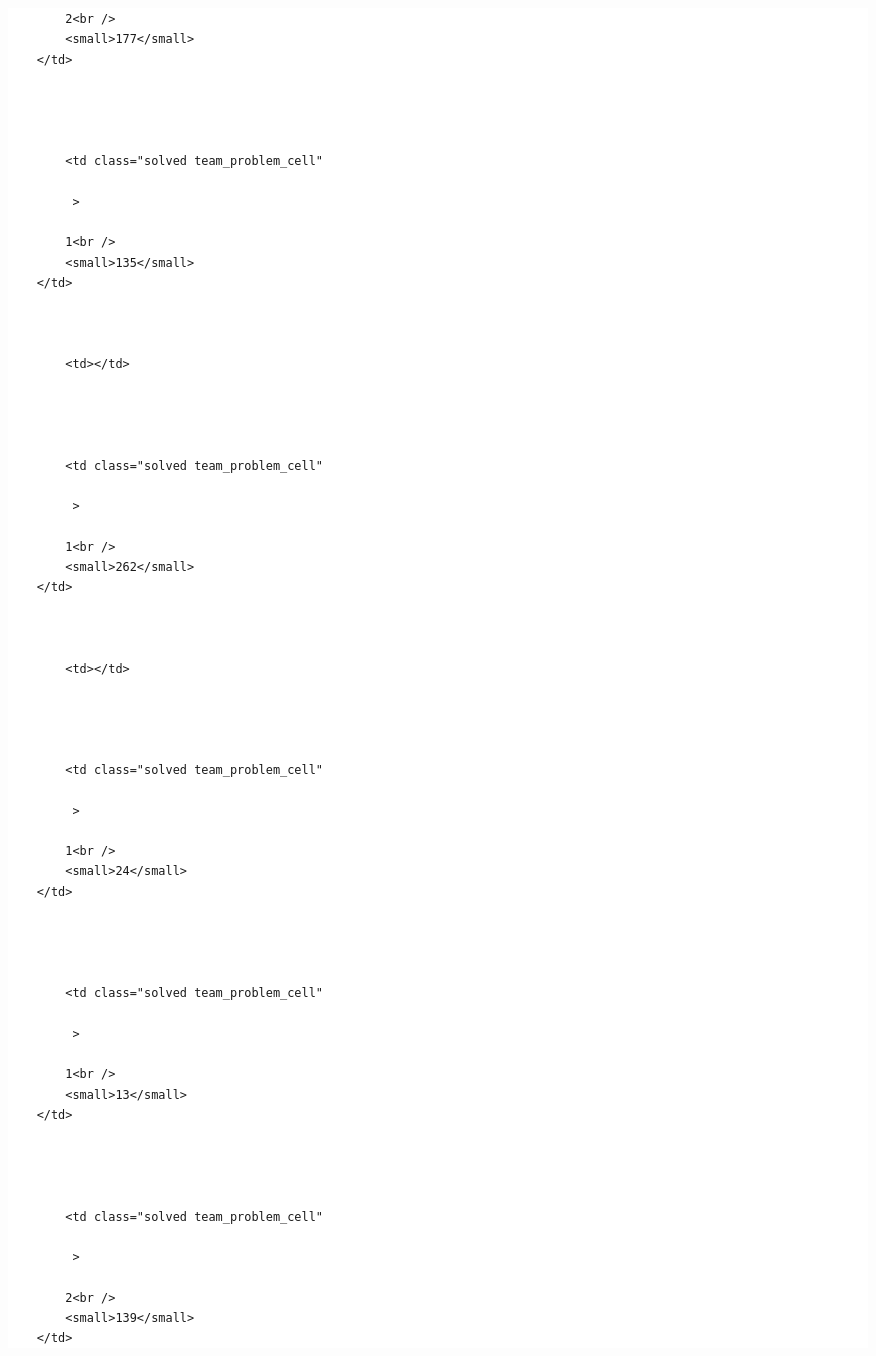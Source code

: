             2<br />
            <small>177</small>
        </td>
    
                    
                                        
                    
            <td class="solved team_problem_cell"
            
             >

            1<br />
            <small>135</small>
        </td>
    
                    
            
            <td></td>
    
                    
                                        
                    
            <td class="solved team_problem_cell"
            
             >

            1<br />
            <small>262</small>
        </td>
    
                    
            
            <td></td>
    
                    
                                        
                    
            <td class="solved team_problem_cell"
            
             >

            1<br />
            <small>24</small>
        </td>
    
                    
                                        
                    
            <td class="solved team_problem_cell"
            
             >

            1<br />
            <small>13</small>
        </td>
    
                    
                                        
                    
            <td class="solved team_problem_cell"
            
             >

            2<br />
            <small>139</small>
        </td>
    
            